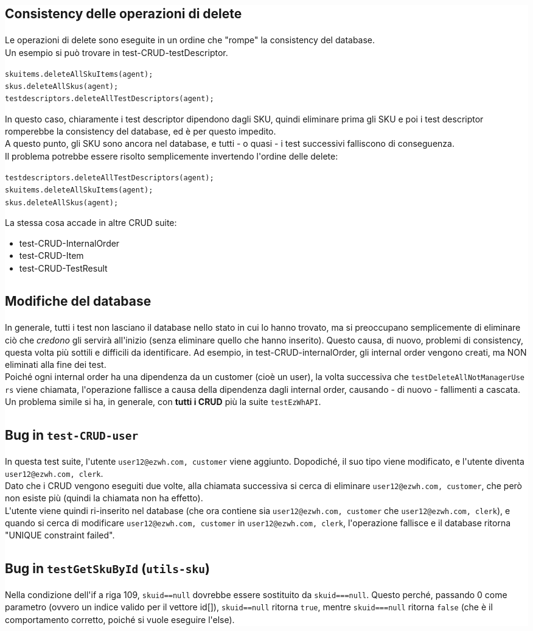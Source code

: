 ## Consistency delle operazioni di delete
Le operazioni di delete sono eseguite in un ordine che "rompe" la consistency del database.  
Un esempio si può trovare in test-CRUD-testDescriptor.

```
skuitems.deleteAllSkuItems(agent);      
skus.deleteAllSkus(agent);
testdescriptors.deleteAllTestDescriptors(agent);
```

In questo caso, chiaramente i test descriptor dipendono dagli SKU, quindi eliminare prima gli SKU e poi i test descriptor romperebbe la consistency del database, ed è per questo impedito.  
A questo punto, gli SKU sono ancora nel database, e tutti - o quasi - i test successivi falliscono di conseguenza.  
Il problema potrebbe essere risolto semplicemente invertendo l'ordine delle delete:

```
testdescriptors.deleteAllTestDescriptors(agent);
skuitems.deleteAllSkuItems(agent);      
skus.deleteAllSkus(agent);
```
La stessa cosa accade in altre CRUD suite:
- test-CRUD-InternalOrder
- test-CRUD-Item
- test-CRUD-TestResult


## Modifiche del database
In generale, tutti i test non lasciano il database nello stato in cui lo hanno trovato, ma si preoccupano semplicemente di eliminare ciò che *credono* gli servirà all'inizio (senza eliminare quello che hanno inserito). Questo causa, di nuovo, problemi di consistency, questa volta più sottili e difficili da identificare.
Ad esempio, in test-CRUD-internalOrder, gli internal order vengono creati, ma NON eliminati alla fine dei test.  
Poiché ogni internal order ha una dipendenza da un customer (cioè un user), la volta successiva che `testDeleteAllNotManagerUsers` viene chiamata, l'operazione fallisce a causa della dipendenza dagli internal order, causando - di nuovo - fallimenti a cascata.   
Un problema simile si ha, in generale, con **tutti i CRUD** più la suite `testEzWhAPI`.

## Bug in `test-CRUD-user`
In questa test suite, l'utente `user12@ezwh.com, customer` viene aggiunto. Dopodiché, il suo tipo viene modificato, e l'utente diventa `user12@ezwh.com, clerk`.  
Dato che i CRUD vengono eseguiti due volte, alla chiamata successiva si cerca di eliminare `user12@ezwh.com, customer`, che però non esiste più (quindi la chiamata non ha effetto).  
L'utente viene quindi ri-inserito nel database (che ora contiene sia `user12@ezwh.com, customer` che `user12@ezwh.com, clerk`), e quando si cerca di modificare `user12@ezwh.com, customer` in `user12@ezwh.com, clerk`, l'operazione fallisce e il database ritorna "UNIQUE constraint failed".

## Bug in `testGetSkuById` (`utils-sku`)
Nella condizione dell'if a riga 109, `skuid==null` dovrebbe essere sostituito da `skuid===null`. Questo perché, passando 0 come parametro (ovvero un indice valido per il vettore id[]), `skuid==null` ritorna `true`, mentre `skuid===null` ritorna `false` (che è il comportamento corretto, poiché si vuole eseguire l'else).
